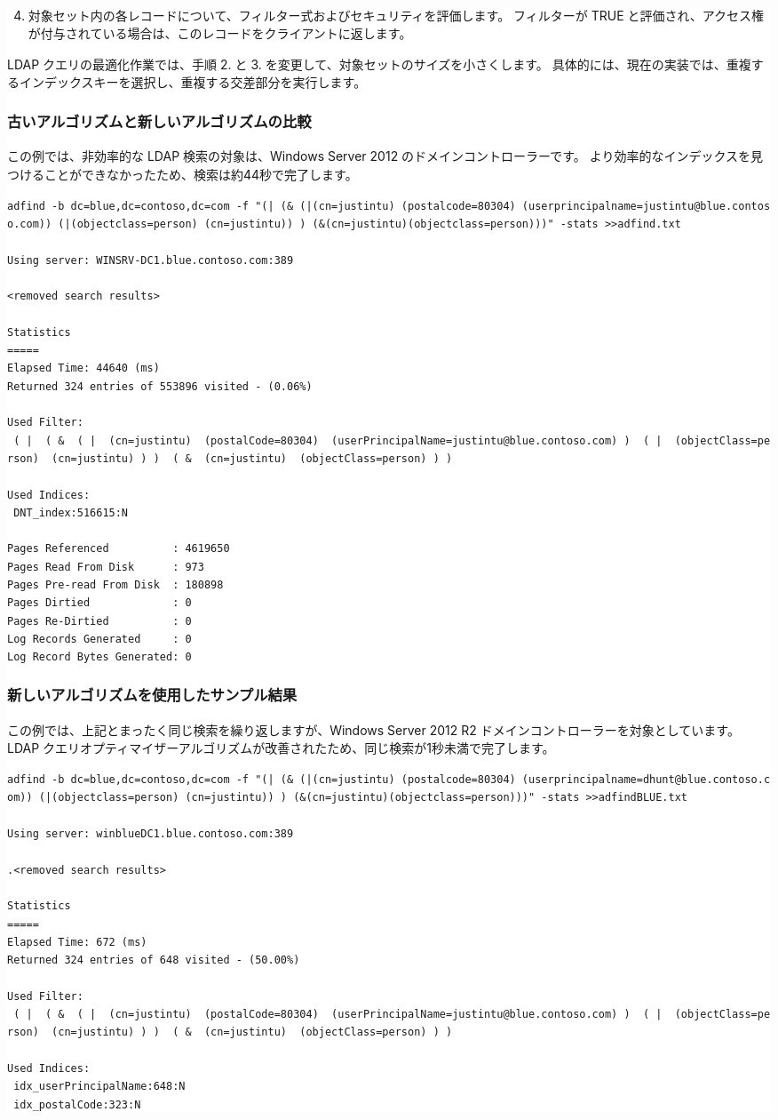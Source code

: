 4.  対象セット内の各レコードについて、フィルター式およびセキュリティを評価します。 フィルターが TRUE と評価され、アクセス権が付与されている場合は、このレコードをクライアントに返します。

LDAP クエリの最適化作業では、手順 2. と 3. を変更して、対象セットのサイズを小さくします。 具体的には、現在の実装では、重複するインデックスキーを選択し、重複する交差部分を実行します。

### <a name="comparison-between-old-and-new-algorithm"></a>古いアルゴリズムと新しいアルゴリズムの比較
この例では、非効率的な LDAP 検索の対象は、Windows Server 2012 のドメインコントローラーです。  より効率的なインデックスを見つけることができなかったため、検索は約44秒で完了します。

```
adfind -b dc=blue,dc=contoso,dc=com -f "(| (& (|(cn=justintu) (postalcode=80304) (userprincipalname=justintu@blue.contoso.com)) (|(objectclass=person) (cn=justintu)) ) (&(cn=justintu)(objectclass=person)))" -stats >>adfind.txt

Using server: WINSRV-DC1.blue.contoso.com:389

<removed search results>

Statistics
=====
Elapsed Time: 44640 (ms)
Returned 324 entries of 553896 visited - (0.06%)

Used Filter:
 ( |  ( &  ( |  (cn=justintu)  (postalCode=80304)  (userPrincipalName=justintu@blue.contoso.com) )  ( |  (objectClass=person)  (cn=justintu) ) )  ( &  (cn=justintu)  (objectClass=person) ) )

Used Indices:
 DNT_index:516615:N

Pages Referenced          : 4619650
Pages Read From Disk      : 973
Pages Pre-read From Disk  : 180898
Pages Dirtied             : 0
Pages Re-Dirtied          : 0
Log Records Generated     : 0
Log Record Bytes Generated: 0
```

### <a name="sample-results-using-the-new-algorithm"></a>新しいアルゴリズムを使用したサンプル結果
この例では、上記とまったく同じ検索を繰り返しますが、Windows Server 2012 R2 ドメインコントローラーを対象としています。  LDAP クエリオプティマイザーアルゴリズムが改善されたため、同じ検索が1秒未満で完了します。

```
adfind -b dc=blue,dc=contoso,dc=com -f "(| (& (|(cn=justintu) (postalcode=80304) (userprincipalname=dhunt@blue.contoso.com)) (|(objectclass=person) (cn=justintu)) ) (&(cn=justintu)(objectclass=person)))" -stats >>adfindBLUE.txt

Using server: winblueDC1.blue.contoso.com:389

.<removed search results>

Statistics
=====
Elapsed Time: 672 (ms)
Returned 324 entries of 648 visited - (50.00%)

Used Filter:
 ( |  ( &  ( |  (cn=justintu)  (postalCode=80304)  (userPrincipalName=justintu@blue.contoso.com) )  ( |  (objectClass=person)  (cn=justintu) ) )  ( &  (cn=justintu)  (objectClass=person) ) )

Used Indices:
 idx_userPrincipalName:648:N
 idx_postalCode:323:N
```